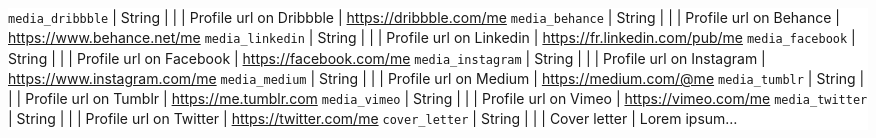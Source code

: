 `media_dribbble` | String | | | Profile url on Dribbble | https://dribbble.com/me
`media_behance` | String | | | Profile url on Behance | https://www.behance.net/me
`media_linkedin` | String | | | Profile url on Linkedin | https://fr.linkedin.com/pub/me
`media_facebook` | String | | | Profile url on Facebook | https://facebook.com/me
`media_instagram` | String | | | Profile url on Instagram | https://www.instagram.com/me
`media_medium` | String | | | Profile url on Medium | https://medium.com/@me
`media_tumblr` | String | | | Profile url on Tumblr | https://me.tumblr.com
`media_vimeo` | String | | | Profile url on Vimeo | https://vimeo.com/me
`media_twitter` | String | | | Profile url on Twitter | https://twitter.com/me
`cover_letter` | String | | | Cover letter | Lorem ipsum…
